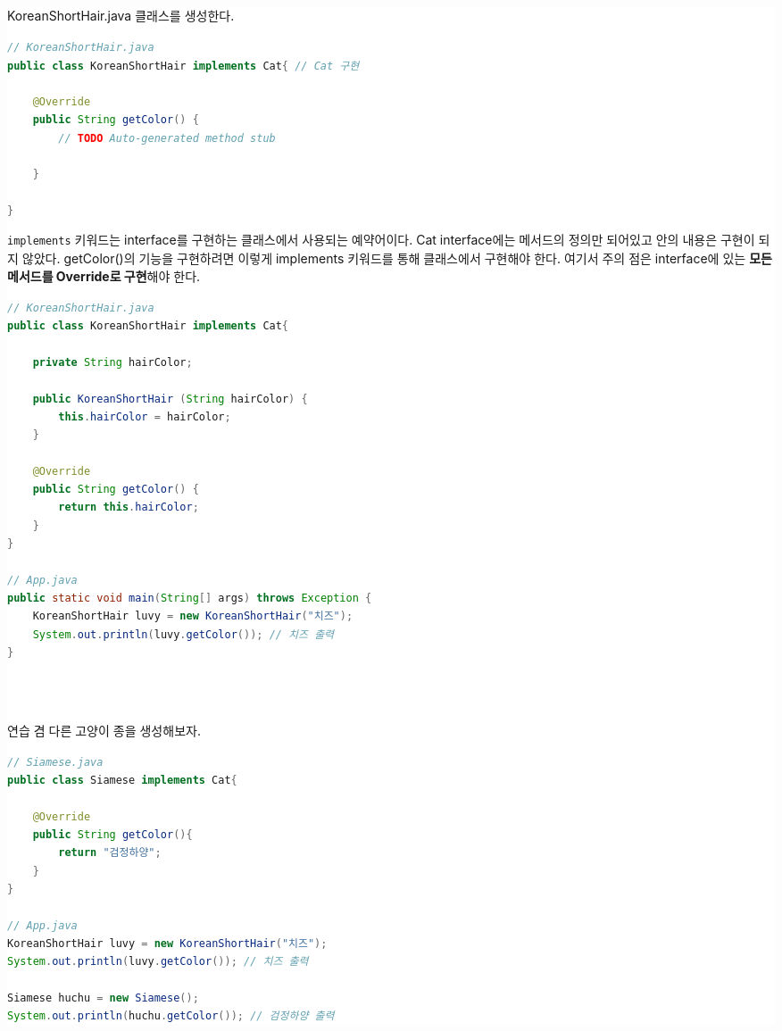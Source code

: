KoreanShortHair.java 클래스를 생성한다.

```java
// KoreanShortHair.java
public class KoreanShortHair implements Cat{ // Cat 구현

    @Override
    public String getColor() {
        // TODO Auto-generated method stub

    }

}
```

`implements` 키워드는 interface를 구현하는 클래스에서 사용되는 예약어이다. Cat interface에는 메서드의 정의만 되어있고 안의 내용은 구현이 되지 않았다. getColor()의 기능을 구현하려면 이렇게 implements 키워드를 통해 클래스에서 구현해야 한다. 여기서 주의 점은 interface에 있는 **모든 메서드를 Override로 구현**해야 한다.

```java
// KoreanShortHair.java
public class KoreanShortHair implements Cat{

    private String hairColor;

    public KoreanShortHair (String hairColor) {
        this.hairColor = hairColor;
    }

    @Override
    public String getColor() {
        return this.hairColor;
    }
}

// App.java
public static void main(String[] args) throws Exception {
    KoreanShortHair luvy = new KoreanShortHair("치즈");
    System.out.println(luvy.getColor()); // 치즈 출력
}
```

<br/><br/>

연습 겸 다른 고양이 종을 생성해보자.

```java
// Siamese.java
public class Siamese implements Cat{

    @Override
    public String getColor(){
        return "검정하양";
    }
}

// App.java
KoreanShortHair luvy = new KoreanShortHair("치즈");
System.out.println(luvy.getColor()); // 치즈 출력

Siamese huchu = new Siamese();
System.out.println(huchu.getColor()); // 검정하양 출력
```

